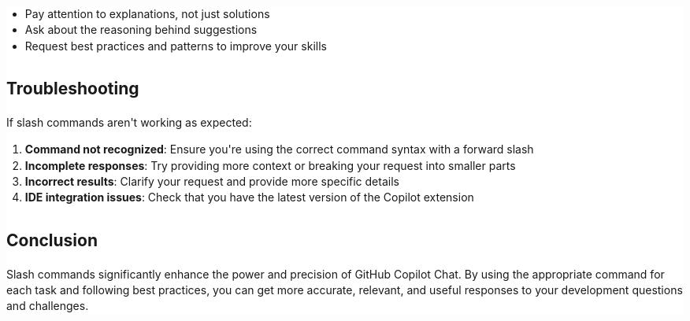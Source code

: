 - Pay attention to explanations, not just solutions
- Ask about the reasoning behind suggestions
- Request best practices and patterns to improve your skills

## Troubleshooting

If slash commands aren't working as expected:

1. **Command not recognized**: Ensure you're using the correct command syntax with a forward slash
2. **Incomplete responses**: Try providing more context or breaking your request into smaller parts
3. **Incorrect results**: Clarify your request and provide more specific details
4. **IDE integration issues**: Check that you have the latest version of the Copilot extension

## Conclusion

Slash commands significantly enhance the power and precision of GitHub Copilot Chat. By using the appropriate command for each task and following best practices, you can get more accurate, relevant, and useful responses to your development questions and challenges. 